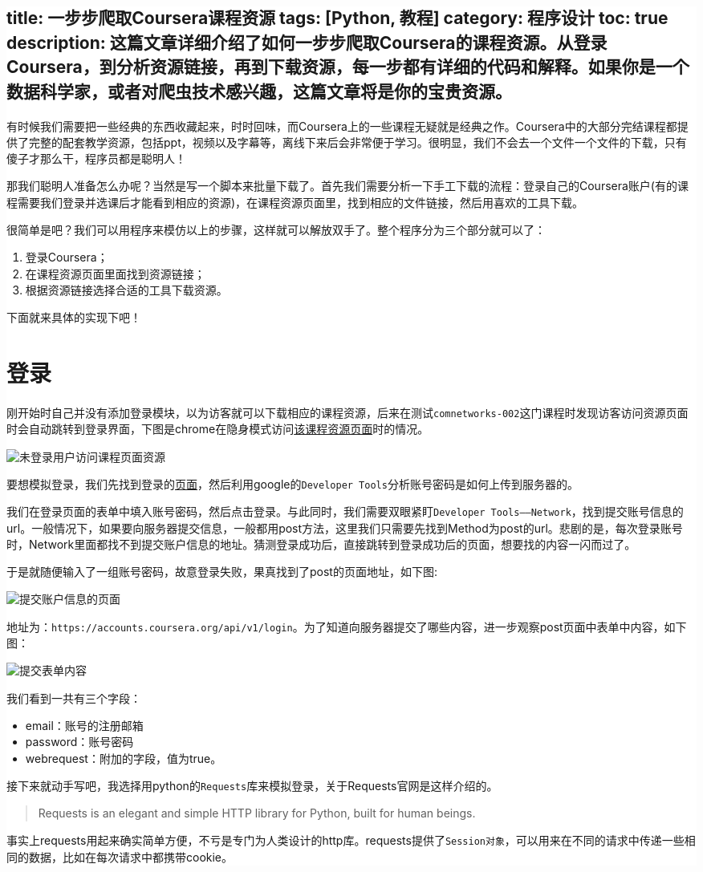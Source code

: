 title: 一步步爬取Coursera课程资源
tags: [Python, 教程]
category: 程序设计
toc: true
description: 这篇文章详细介绍了如何一步步爬取Coursera的课程资源。从登录Coursera，到分析资源链接，再到下载资源，每一步都有详细的代码和解释。如果你是一个数据科学家，或者对爬虫技术感兴趣，这篇文章将是你的宝贵资源。
---

有时候我们需要把一些经典的东西收藏起来，时时回味，而Coursera上的一些课程无疑就是经典之作。Coursera中的大部分完结课程都提供了完整的配套教学资源，包括ppt，视频以及字幕等，离线下来后会非常便于学习。很明显，我们不会去一个文件一个文件的下载，只有傻子才那么干，程序员都是聪明人！

那我们聪明人准备怎么办呢？当然是写一个脚本来批量下载了。首先我们需要分析一下手工下载的流程：登录自己的Coursera账户(有的课程需要我们登录并选课后才能看到相应的资源)，在课程资源页面里，找到相应的文件链接，然后用喜欢的工具下载。



很简单是吧？我们可以用程序来模仿以上的步骤，这样就可以解放双手了。整个程序分为三个部分就可以了：

1. 登录Coursera；
2. 在课程资源页面里面找到资源链接；
3. 根据资源链接选择合适的工具下载资源。

下面就来具体的实现下吧！

# 登录

刚开始时自己并没有添加登录模块，以为访客就可以下载相应的课程资源，后来在测试`comnetworks-002`这门课程时发现访客访问资源页面时会自动跳转到登录界面，下图是chrome在隐身模式访问[该课程资源页面](https://class.coursera.org/comnetworks-002/lecture)时的情况。

![未登录用户访问课程页面资源][1]

要想模拟登录，我们先找到登录的[页面](https://accounts.coursera.org/signin)，然后利用google的`Developer Tools`分析账号密码是如何上传到服务器的。

我们在登录页面的表单中填入账号密码，然后点击登录。与此同时，我们需要双眼紧盯`Developer Tools——Network`，找到提交账号信息的url。一般情况下，如果要向服务器提交信息，一般都用post方法，这里我们只需要先找到Method为post的url。悲剧的是，每次登录账号时，Network里面都找不到提交账户信息的地址。猜测登录成功后，直接跳转到登录成功后的页面，想要找的内容一闪而过了。

于是就随便输入了一组账号密码，故意登录失败，果真找到了post的页面地址，如下图:

![提交账户信息的页面][2]

地址为：`https://accounts.coursera.org/api/v1/login`。为了知道向服务器提交了哪些内容，进一步观察post页面中表单中内容，如下图：

![提交表单内容][3]

我们看到一共有三个字段：

* email：账号的注册邮箱
* password：账号密码
* webrequest：附加的字段，值为true。

接下来就动手写吧，我选择用python的`Requests`库来模拟登录，关于Requests官网是这样介绍的。

> Requests is an elegant and simple HTTP library for Python, built for human beings.

事实上requests用起来确实简单方便，不亏是专门为人类设计的http库。requests提供了`Session对象`，可以用来在不同的请求中传递一些相同的数据，比如在每次请求中都携带cookie。


[1]: https://slefboot-1251736664.cos.ap-beijing.myqcloud.com/20140903_guest_lecture.png "未登录用户访问课程资源"
[2]: https://slefboot-1251736664.cos.ap-beijing.myqcloud.com/20140903_login_url.png "提交账户信息的页面"
[3]: https://slefboot-1251736664.cos.ap-beijing.myqcloud.com/20140903_coursera_post.png "提交表单内容"
[4]: https://slefboot-1251736664.cos.ap-beijing.myqcloud.com/20140903_architecture.png "web 爬虫架构图"